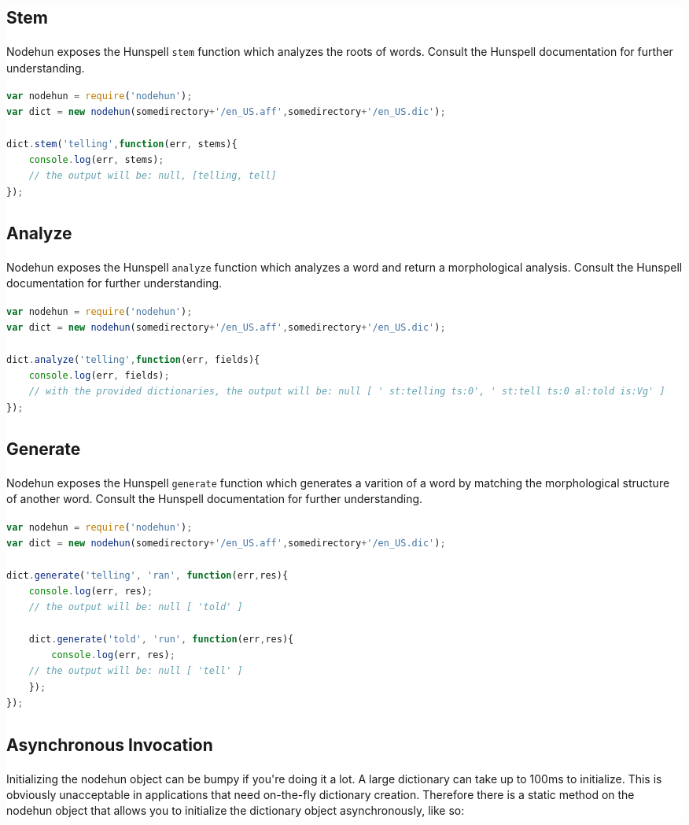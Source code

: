 Stem
----
Nodehun exposes the Hunspell `stem` function which analyzes the roots of words. Consult the Hunspell documentation for further understanding.

```js
var nodehun = require('nodehun');
var dict = new nodehun(somedirectory+'/en_US.aff',somedirectory+'/en_US.dic');

dict.stem('telling',function(err, stems){
	console.log(err, stems);
	// the output will be: null, [telling, tell]
});
```

Analyze
----
Nodehun exposes the Hunspell `analyze` function which analyzes a word and return a morphological analysis. Consult the Hunspell documentation for further understanding.

```js
var nodehun = require('nodehun');
var dict = new nodehun(somedirectory+'/en_US.aff',somedirectory+'/en_US.dic');

dict.analyze('telling',function(err, fields){
	console.log(err, fields);
	// with the provided dictionaries, the output will be: null [ ' st:telling ts:0', ' st:tell ts:0 al:told is:Vg' ]
});
```

Generate
----
Nodehun exposes the Hunspell `generate` function which generates a varition of a word by matching the morphological structure of another word. Consult the Hunspell documentation for further understanding.

```js
var nodehun = require('nodehun');
var dict = new nodehun(somedirectory+'/en_US.aff',somedirectory+'/en_US.dic');

dict.generate('telling', 'ran', function(err,res){
    console.log(err, res);
	// the output will be: null [ 'told' ]

	dict.generate('told', 'run', function(err,res){
		console.log(err, res);
	// the output will be: null [ 'tell' ]
	});
});
```

Asynchronous Invocation
-----------------------
Initializing the nodehun object can be bumpy if you're doing it a lot. A large dictionary can take up to 100ms to initialize. This is obviously unacceptable in applications that need on-the-fly dictionary creation. Therefore there is a static method on the nodehun object that allows you to initialize the dictionary object asynchronously, like so:
